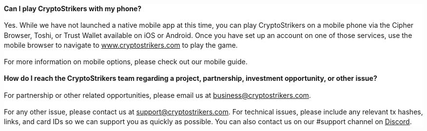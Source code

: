 **Can I play CryptoStrikers with my phone?**

Yes. While we have not launched a native mobile app at this time, you can play CryptoStrikers on a mobile phone via the Cipher Browser, Toshi, or Trust Wallet available on iOS or Android. Once you have set up an account on one of those services, use the mobile browser to navigate to www.cryptostrikers.com to play the game.

For more information on mobile options, please check out our mobile guide.

**How do I reach the CryptoStrikers team regarding a project, partnership, investment opportunity, or other issue?**

For partnership or other related opportunities, please email us at business@cryptostrikers.com.

For any other issue, please contact us at support@cryptostrikers.com. For technical issues, please include any relevant tx hashes, links, and card IDs so we can support you as quickly as possible. You can also contact us on our #support channel on [Discord](https://discord.gg/7CSBBBb).
